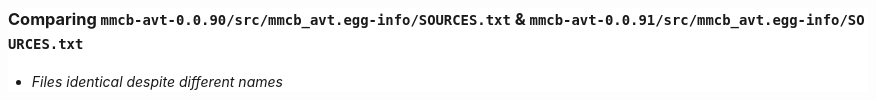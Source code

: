 ### Comparing `mmcb-avt-0.0.90/src/mmcb_avt.egg-info/SOURCES.txt` & `mmcb-avt-0.0.91/src/mmcb_avt.egg-info/SOURCES.txt`

 * *Files identical despite different names*

